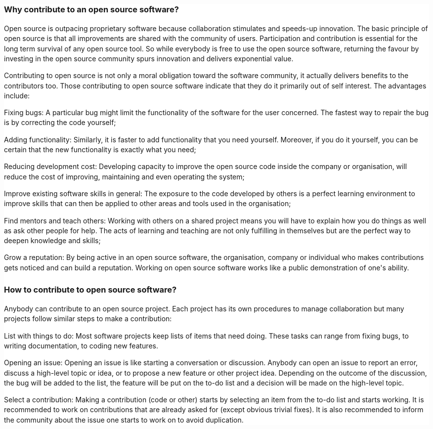 ### Why contribute to an open source software?
Open source is outpacing proprietary software because collaboration stimulates and speeds-up innovation. The basic principle of open source is that all improvements are shared with the community of users. Participation and contribution is essential for the long term survival of any open source tool. So while everybody is free to use the open source software, returning the favour by investing in the open source community spurs innovation and delivers exponential value. 

Contributing to open source is not only a moral obligation toward the software community, it actually delivers benefits to the contributors too. Those contributing to open source software indicate that they do it primarily out of self interest. The advantages include:  

Fixing bugs:
A particular bug might limit the functionality of the software for the user concerned. The fastest way to repair the bug is by correcting the code yourself; 

Adding functionality:
Similarly, it is faster to add functionality that you need yourself. Moreover, if you do it yourself, you can be certain that the new functionality is exactly what you need;

Reducing development cost:
Developing capacity to improve the open source code inside the company or organisation, will reduce the cost of improving, maintaining and even operating the system;

Improve existing software skills in general:
The exposure to the code developed by others is a perfect learning environment to improve skills that can then be applied to other areas and tools used in the organisation; 

Find mentors and teach others:
Working with others on a shared project means you will have to explain how you do things as well as ask other people for help. The acts of learning and teaching are not only fulfilling in themselves but are the perfect way to deepen knowledge and skills; 

Grow a reputation:
By being active in an open source software, the organisation, company or individual who makes contributions gets noticed and can build a reputation. Working on open source software works like a public demonstration of one's ability.


### How to contribute to open source software?
Anybody can contribute to an open source project. Each project has its own procedures to manage collaboration but many projects follow similar steps to make a contribution: 

List with things to do:
Most software projects keep lists of items that need doing. These tasks can range from fixing bugs, to writing documentation, to coding new features.  

Opening an issue:
Opening an issue is like starting a conversation or discussion. Anybody can open an issue to report an error, discuss a high-level topic or idea, or to propose a new feature or other project idea. Depending on the outcome of the discussion, the bug will be added to the list, the feature will be put on the to-do list and a decision will be made on the high-level topic.


Select a contribution:
Making a contribution (code or other) starts by selecting an item from the to-do list and starts working. It is recommended to work on contributions that are already asked for (except obvious trivial fixes). It is also recommended to inform the community about the issue one starts to work on to avoid duplication. 
